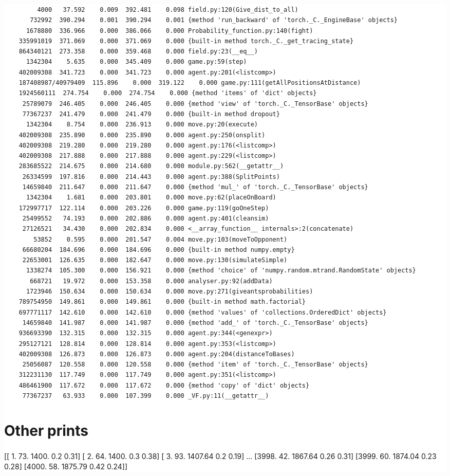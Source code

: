             4000   37.592    0.009  392.481    0.098 field.py:120(Give_dist_to_all)
           732992  390.294    0.001  390.294    0.001 {method 'run_backward' of 'torch._C._EngineBase' objects}
          1678880  336.966    0.000  386.066    0.000 Probability_function.py:140(fight)
        335991019  371.069    0.000  371.069    0.000 {built-in method torch._C._get_tracing_state}
        864340121  273.358    0.000  359.468    0.000 field.py:23(__eq__)
          1342304    5.635    0.000  345.409    0.000 game.py:59(step)
        402009308  341.723    0.000  341.723    0.000 agent.py:201(<listcomp>)
        187408987/40979409  115.896    0.000  319.122    0.000 game.py:111(getAllPositionsAtDistance)
        1924560111  274.754    0.000  274.754    0.000 {method 'items' of 'dict' objects}
         25789079  246.405    0.000  246.405    0.000 {method 'view' of 'torch._C._TensorBase' objects}
         77367237  241.479    0.000  241.479    0.000 {built-in method dropout}
          1342304    8.754    0.000  236.913    0.000 move.py:20(execute)
        402009308  235.890    0.000  235.890    0.000 agent.py:250(onsplit)
        402009308  219.280    0.000  219.280    0.000 agent.py:176(<listcomp>)
        402009308  217.888    0.000  217.888    0.000 agent.py:229(<listcomp>)
        283685522  214.675    0.000  214.680    0.000 module.py:562(__getattr__)
         26334599  197.816    0.000  214.443    0.000 agent.py:388(SplitPoints)
         14659840  211.647    0.000  211.647    0.000 {method 'mul_' of 'torch._C._TensorBase' objects}
          1342304    1.681    0.000  203.801    0.000 move.py:62(placeOnBoard)
        172997717  122.114    0.000  203.226    0.000 game.py:119(goOneStep)
         25499552   74.193    0.000  202.886    0.000 agent.py:401(cleansim)
         27126521   34.430    0.000  202.834    0.000 <__array_function__ internals>:2(concatenate)
            53852    0.595    0.000  201.547    0.004 move.py:103(moveToOpponent)
         66680204  184.696    0.000  184.696    0.000 {built-in method numpy.empty}
         22653001  126.635    0.000  182.647    0.000 move.py:130(simulateSimple)
          1338274  105.300    0.000  156.921    0.000 {method 'choice' of 'numpy.random.mtrand.RandomState' objects}
           668721   19.972    0.000  153.358    0.000 analyser.py:92(addData)
          1723946  150.634    0.000  150.634    0.000 move.py:271(giveantsprobabilities)
        789754950  149.861    0.000  149.861    0.000 {built-in method math.factorial}
        697771117  142.610    0.000  142.610    0.000 {method 'values' of 'collections.OrderedDict' objects}
         14659840  141.987    0.000  141.987    0.000 {method 'add_' of 'torch._C._TensorBase' objects}
        936693390  132.315    0.000  132.315    0.000 agent.py:344(<genexpr>)
        295127121  128.814    0.000  128.814    0.000 agent.py:353(<listcomp>)
        402009308  126.873    0.000  126.873    0.000 agent.py:204(distanceToBases)
         25056087  120.558    0.000  120.558    0.000 {method 'item' of 'torch._C._TensorBase' objects}
        312231130  117.749    0.000  117.749    0.000 agent.py:351(<listcomp>)
        486461900  117.672    0.000  117.672    0.000 {method 'copy' of 'dict' objects}
         77367237   63.933    0.000  107.399    0.000 _VF.py:11(__getattr__)


# Other prints

[[   1.     73.   1400.      0.2     0.31]
 [   2.     64.   1400.      0.3     0.38]
 [   3.     93.   1407.64    0.2     0.19]
 ...
 [3998.     42.   1867.64    0.26    0.31]
 [3999.     60.   1874.04    0.23    0.28]
 [4000.     58.   1875.79    0.42    0.24]]
